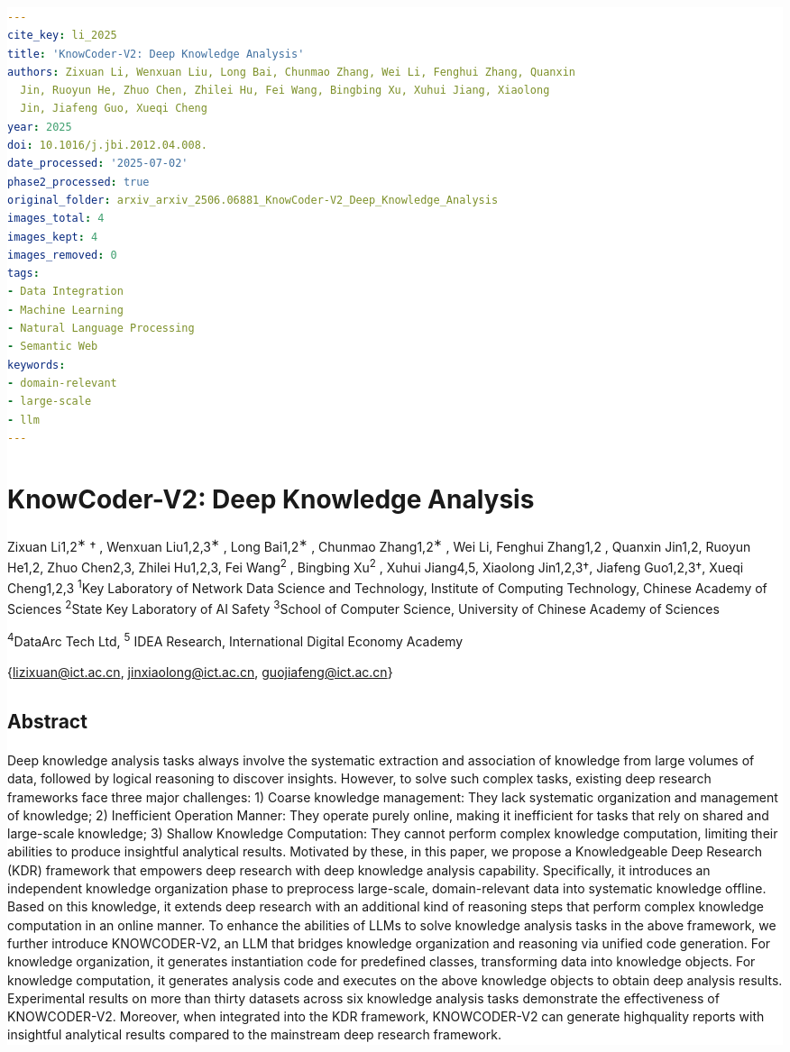 ```yaml
---
cite_key: li_2025
title: 'KnowCoder-V2: Deep Knowledge Analysis'
authors: Zixuan Li, Wenxuan Liu, Long Bai, Chunmao Zhang, Wei Li, Fenghui Zhang, Quanxin
  Jin, Ruoyun He, Zhuo Chen, Zhilei Hu, Fei Wang, Bingbing Xu, Xuhui Jiang, Xiaolong
  Jin, Jiafeng Guo, Xueqi Cheng
year: 2025
doi: 10.1016/j.jbi.2012.04.008.
date_processed: '2025-07-02'
phase2_processed: true
original_folder: arxiv_arxiv_2506.06881_KnowCoder-V2_Deep_Knowledge_Analysis
images_total: 4
images_kept: 4
images_removed: 0
tags:
- Data Integration
- Machine Learning
- Natural Language Processing
- Semantic Web
keywords:
- domain-relevant
- large-scale
- llm
---
```



# KnowCoder-V2: Deep Knowledge Analysis

Zixuan Li1,2<sup>∗</sup> † , Wenxuan Liu1,2,3<sup>∗</sup> , Long Bai1,2<sup>∗</sup> , Chunmao Zhang1,2<sup>∗</sup> , Wei Li, Fenghui Zhang1,2 , Quanxin Jin1,2, Ruoyun He1,2, Zhuo Chen2,3, Zhilei Hu1,2,3, Fei Wang<sup>2</sup> , Bingbing Xu<sup>2</sup> , Xuhui Jiang4,5, Xiaolong Jin1,2,3†, Jiafeng Guo1,2,3†, Xueqi Cheng1,2,3 <sup>1</sup>Key Laboratory of Network Data Science and Technology, Institute of Computing Technology, Chinese Academy of Sciences <sup>2</sup>State Key Laboratory of AI Safety <sup>3</sup>School of Computer Science, University of Chinese Academy of Sciences

<sup>4</sup>DataArc Tech Ltd, <sup>5</sup> IDEA Research, International Digital Economy Academy

{lizixuan@ict.ac.cn, jinxiaolong@ict.ac.cn, guojiafeng@ict.ac.cn}

## Abstract

Deep knowledge analysis tasks always involve the systematic extraction and association of knowledge from large volumes of data, followed by logical reasoning to discover insights. However, to solve such complex tasks, existing deep research frameworks face three major challenges: 1) Coarse knowledge management: They lack systematic organization and management of knowledge; 2) Inefficient Operation Manner: They operate purely online, making it inefficient for tasks that rely on shared and large-scale knowledge; 3) Shallow Knowledge Computation: They cannot perform complex knowledge computation, limiting their abilities to produce insightful analytical results. Motivated by these, in this paper, we propose a Knowledgeable Deep Research (KDR) framework that empowers deep research with deep knowledge analysis capability. Specifically, it introduces an independent knowledge organization phase to preprocess large-scale, domain-relevant data into systematic knowledge offline. Based on this knowledge, it extends deep research with an additional kind of reasoning steps that perform complex knowledge computation in an online manner. To enhance the abilities of LLMs to solve knowledge analysis tasks in the above framework, we further introduce KNOWCODER-V2, an LLM that bridges knowledge organization and reasoning via unified code generation. For knowledge organization, it generates instantiation code for predefined classes, transforming data into knowledge objects. For knowledge computation, it generates analysis code and executes on the above knowledge objects to obtain deep analysis results. Experimental results on more than thirty datasets across six knowledge analysis tasks demonstrate the effectiveness of KNOWCODER-V2. Moreover, when integrated into the KDR framework, KNOWCODER-V2 can generate highquality reports with insightful analytical results compared to the mainstream deep research framework.
